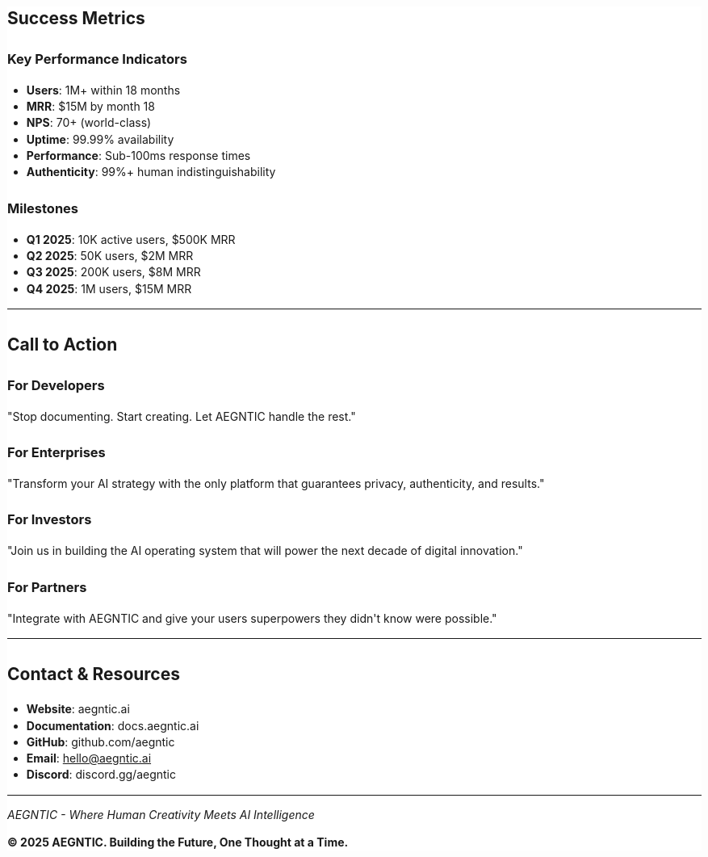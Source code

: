 
## Success Metrics

### Key Performance Indicators
- **Users**: 1M+ within 18 months
- **MRR**: $15M by month 18
- **NPS**: 70+ (world-class)
- **Uptime**: 99.99% availability
- **Performance**: Sub-100ms response times
- **Authenticity**: 99%+ human indistinguishability

### Milestones
- **Q1 2025**: 10K active users, $500K MRR
- **Q2 2025**: 50K users, $2M MRR
- **Q3 2025**: 200K users, $8M MRR
- **Q4 2025**: 1M users, $15M MRR

---

## Call to Action

### For Developers
"Stop documenting. Start creating. Let AEGNTIC handle the rest."

### For Enterprises
"Transform your AI strategy with the only platform that guarantees privacy, authenticity, and results."

### For Investors
"Join us in building the AI operating system that will power the next decade of digital innovation."

### For Partners
"Integrate with AEGNTIC and give your users superpowers they didn't know were possible."

---

## Contact & Resources

- **Website**: aegntic.ai
- **Documentation**: docs.aegntic.ai
- **GitHub**: github.com/aegntic
- **Email**: hello@aegntic.ai
- **Discord**: discord.gg/aegntic

---

*AEGNTIC - Where Human Creativity Meets AI Intelligence*

**© 2025 AEGNTIC. Building the Future, One Thought at a Time.**